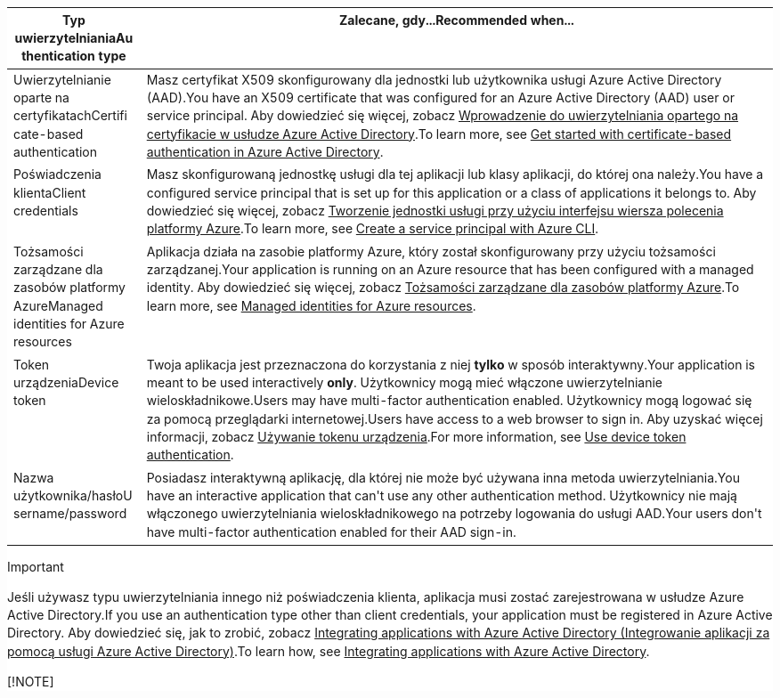 | <span data-ttu-id="4f5f8-111">Typ uwierzytelniania</span><span class="sxs-lookup"><span data-stu-id="4f5f8-111">Authentication type</span></span> | <span data-ttu-id="4f5f8-112">Zalecane, gdy...</span><span class="sxs-lookup"><span data-stu-id="4f5f8-112">Recommended when...</span></span> |
|---------------------|---------------------|
| <span data-ttu-id="4f5f8-113">Uwierzytelnianie oparte na certyfikatach</span><span class="sxs-lookup"><span data-stu-id="4f5f8-113">Certificate-based authentication</span></span> | <span data-ttu-id="4f5f8-114">Masz certyfikat X509 skonfigurowany dla jednostki lub użytkownika usługi Azure Active Directory (AAD).</span><span class="sxs-lookup"><span data-stu-id="4f5f8-114">You have an X509 certificate that was configured for an Azure Active Directory (AAD) user or service principal.</span></span> <span data-ttu-id="4f5f8-115">Aby dowiedzieć się więcej, zobacz [Wprowadzenie do uwierzytelniania opartego na certyfikacie w usłudze Azure Active Directory].</span><span class="sxs-lookup"><span data-stu-id="4f5f8-115">To learn more, see [Get started with certificate-based authentication in Azure Active Directory].</span></span> |
| <span data-ttu-id="4f5f8-116">Poświadczenia klienta</span><span class="sxs-lookup"><span data-stu-id="4f5f8-116">Client credentials</span></span> | <span data-ttu-id="4f5f8-117">Masz skonfigurowaną jednostkę usługi dla tej aplikacji lub klasy aplikacji, do której ona należy.</span><span class="sxs-lookup"><span data-stu-id="4f5f8-117">You have a configured service principal that is set up for this application or a class of applications it belongs to.</span></span> <span data-ttu-id="4f5f8-118">Aby dowiedzieć się więcej, zobacz [Tworzenie jednostki usługi przy użyciu interfejsu wiersza polecenia platformy Azure].</span><span class="sxs-lookup"><span data-stu-id="4f5f8-118">To learn more, see [Create a service principal with Azure CLI].</span></span> |
| <span data-ttu-id="4f5f8-119">Tożsamości zarządzane dla zasobów platformy Azure</span><span class="sxs-lookup"><span data-stu-id="4f5f8-119">Managed identities for Azure resources</span></span> | <span data-ttu-id="4f5f8-120">Aplikacja działa na zasobie platformy Azure, który został skonfigurowany przy użyciu tożsamości zarządzanej.</span><span class="sxs-lookup"><span data-stu-id="4f5f8-120">Your application is running on an Azure resource that has been configured with a managed identity.</span></span> <span data-ttu-id="4f5f8-121">Aby dowiedzieć się więcej, zobacz [Tożsamości zarządzane dla zasobów platformy Azure].</span><span class="sxs-lookup"><span data-stu-id="4f5f8-121">To learn more, see [Managed identities for Azure resources].</span></span> |
| <span data-ttu-id="4f5f8-122">Token urządzenia</span><span class="sxs-lookup"><span data-stu-id="4f5f8-122">Device token</span></span> | <span data-ttu-id="4f5f8-123">Twoja aplikacja jest przeznaczona do korzystania z niej __tylko__ w sposób interaktywny.</span><span class="sxs-lookup"><span data-stu-id="4f5f8-123">Your application is meant to be used interactively __only__.</span></span> <span data-ttu-id="4f5f8-124">Użytkownicy mogą mieć włączone uwierzytelnianie wieloskładnikowe.</span><span class="sxs-lookup"><span data-stu-id="4f5f8-124">Users may have multi-factor authentication enabled.</span></span> <span data-ttu-id="4f5f8-125">Użytkownicy mogą logować się za pomocą przeglądarki internetowej.</span><span class="sxs-lookup"><span data-stu-id="4f5f8-125">Users have access to a web browser to sign in.</span></span> <span data-ttu-id="4f5f8-126">Aby uzyskać więcej informacji, zobacz [Używanie tokenu urządzenia](#use-device-token-authentication).</span><span class="sxs-lookup"><span data-stu-id="4f5f8-126">For more information, see [Use device token authentication](#use-device-token-authentication).</span></span>|
| <span data-ttu-id="4f5f8-127">Nazwa użytkownika/hasło</span><span class="sxs-lookup"><span data-stu-id="4f5f8-127">Username/password</span></span> | <span data-ttu-id="4f5f8-128">Posiadasz interaktywną aplikację, dla której nie może być używana inna metoda uwierzytelniania.</span><span class="sxs-lookup"><span data-stu-id="4f5f8-128">You have an interactive application that can't use any other authentication method.</span></span> <span data-ttu-id="4f5f8-129">Użytkownicy nie mają włączonego uwierzytelniania wieloskładnikowego na potrzeby logowania do usługi AAD.</span><span class="sxs-lookup"><span data-stu-id="4f5f8-129">Your users don't have multi-factor authentication enabled for their AAD sign-in.</span></span> |

> [!IMPORTANT]
> <span data-ttu-id="4f5f8-130">Jeśli używasz typu uwierzytelniania innego niż poświadczenia klienta, aplikacja musi zostać zarejestrowana w usłudze Azure Active Directory.</span><span class="sxs-lookup"><span data-stu-id="4f5f8-130">If you use an authentication type other than client credentials, your application must be registered in Azure Active Directory.</span></span> <span data-ttu-id="4f5f8-131">Aby dowiedzieć się, jak to zrobić, zobacz [Integrating applications with Azure Active Directory (Integrowanie aplikacji za pomocą usługi Azure Active Directory)](/azure/active-directory/develop/active-directory-integrating-applications).</span><span class="sxs-lookup"><span data-stu-id="4f5f8-131">To learn how, see [Integrating applications with Azure Active Directory](/azure/active-directory/develop/active-directory-integrating-applications).</span></span>
>
> [!NOTE]

[Wprowadzenie do uwierzytelniania opartego na certyfikacie w usłudze Azure Active Directory]: /azure/active-directory/active-directory-certificate-based-authentication-get-started
[Get started with certificate-based authentication in Azure Active Directory]: /azure/active-directory/active-directory-certificate-based-authentication-get-started
[Tworzenie jednostki usługi przy użyciu interfejsu wiersza polecenia platformy Azure]: /cli/azure/create-an-azure-service-principal-azure-cli
[Create a service principal with Azure CLI]: /cli/azure/create-an-azure-service-principal-azure-cli
[Tożsamości zarządzane dla zasobów platformy Azure]: /azure/active-directory/managed-identities-azure-resources/overview
[Managed identities for Azure resources]: /azure/active-directory/managed-identities-azure-resources/overview
[ClientCertificateConfig]: https://godoc.org/github.com/Azure/go-autorest/autorest/azure/auth#ClientCertificateConfig
[ClientCredentialsConfig]: https://godoc.org/github.com/Azure/go-autorest/autorest/azure/auth#ClientCredentialsConfig
[MSIConfig]: https://godoc.org/github.com/Azure/go-autorest/autorest/azure/auth#MSIConfig
[DeviceFlowConfig]: https://godoc.org/github.com/Azure/go-autorest/autorest/azure/auth#DeviceFlowConfig
[UsernamePasswordConfig]: https://godoc.org/github.com/Azure/go-autorest/autorest/azure/auth#UsernamePasswordConfig
